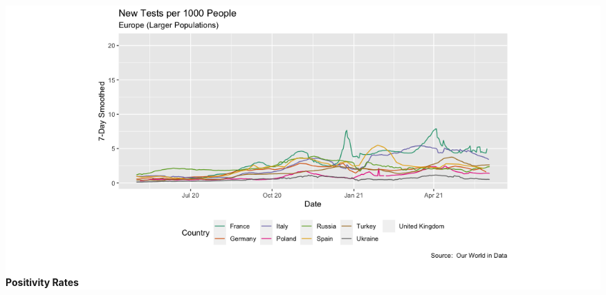 <img src="OWID_Covid19_Data_files/figure-gfm/test_per_1000-7.png" width="70%" style="display: block; margin: auto;" />

#### Positivity Rates

